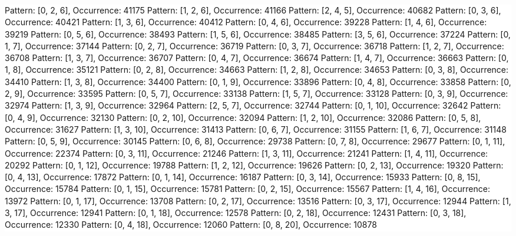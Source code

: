 Pattern: [0, 2, 6], Occurrence: 41175
Pattern: [1, 2, 6], Occurrence: 41166
Pattern: [2, 4, 5], Occurrence: 40682
Pattern: [0, 3, 6], Occurrence: 40421
Pattern: [1, 3, 6], Occurrence: 40412
Pattern: [0, 4, 6], Occurrence: 39228
Pattern: [1, 4, 6], Occurrence: 39219
Pattern: [0, 5, 6], Occurrence: 38493
Pattern: [1, 5, 6], Occurrence: 38485
Pattern: [3, 5, 6], Occurrence: 37224
Pattern: [0, 1, 7], Occurrence: 37144
Pattern: [0, 2, 7], Occurrence: 36719
Pattern: [0, 3, 7], Occurrence: 36718
Pattern: [1, 2, 7], Occurrence: 36708
Pattern: [1, 3, 7], Occurrence: 36707
Pattern: [0, 4, 7], Occurrence: 36674
Pattern: [1, 4, 7], Occurrence: 36663
Pattern: [0, 1, 8], Occurrence: 35121
Pattern: [0, 2, 8], Occurrence: 34663
Pattern: [1, 2, 8], Occurrence: 34653
Pattern: [0, 3, 8], Occurrence: 34410
Pattern: [1, 3, 8], Occurrence: 34400
Pattern: [0, 1, 9], Occurrence: 33896
Pattern: [0, 4, 8], Occurrence: 33858
Pattern: [0, 2, 9], Occurrence: 33595
Pattern: [0, 5, 7], Occurrence: 33138
Pattern: [1, 5, 7], Occurrence: 33128
Pattern: [0, 3, 9], Occurrence: 32974
Pattern: [1, 3, 9], Occurrence: 32964
Pattern: [2, 5, 7], Occurrence: 32744
Pattern: [0, 1, 10], Occurrence: 32642
Pattern: [0, 4, 9], Occurrence: 32130
Pattern: [0, 2, 10], Occurrence: 32094
Pattern: [1, 2, 10], Occurrence: 32086
Pattern: [0, 5, 8], Occurrence: 31627
Pattern: [1, 3, 10], Occurrence: 31413
Pattern: [0, 6, 7], Occurrence: 31155
Pattern: [1, 6, 7], Occurrence: 31148
Pattern: [0, 5, 9], Occurrence: 30145
Pattern: [0, 6, 8], Occurrence: 29738
Pattern: [0, 7, 8], Occurrence: 29677
Pattern: [0, 1, 11], Occurrence: 22374
Pattern: [0, 3, 11], Occurrence: 21246
Pattern: [1, 3, 11], Occurrence: 21241
Pattern: [1, 4, 11], Occurrence: 20292
Pattern: [0, 1, 12], Occurrence: 19788
Pattern: [1, 2, 12], Occurrence: 19626
Pattern: [0, 2, 13], Occurrence: 19320
Pattern: [0, 4, 13], Occurrence: 17872
Pattern: [0, 1, 14], Occurrence: 16187
Pattern: [0, 3, 14], Occurrence: 15933
Pattern: [0, 8, 15], Occurrence: 15784
Pattern: [0, 1, 15], Occurrence: 15781
Pattern: [0, 2, 15], Occurrence: 15567
Pattern: [1, 4, 16], Occurrence: 13972
Pattern: [0, 1, 17], Occurrence: 13708
Pattern: [0, 2, 17], Occurrence: 13516
Pattern: [0, 3, 17], Occurrence: 12944
Pattern: [1, 3, 17], Occurrence: 12941
Pattern: [0, 1, 18], Occurrence: 12578
Pattern: [0, 2, 18], Occurrence: 12431
Pattern: [0, 3, 18], Occurrence: 12330
Pattern: [0, 4, 18], Occurrence: 12060
Pattern: [0, 8, 20], Occurrence: 10878